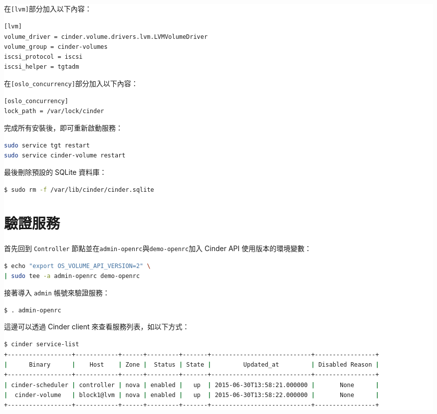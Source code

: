 在```[lvm]```部分加入以下內容：
```sh
[lvm]
volume_driver = cinder.volume.drivers.lvm.LVMVolumeDriver
volume_group = cinder-volumes
iscsi_protocol = iscsi
iscsi_helper = tgtadm
```

在```[oslo_concurrency]```部分加入以下內容：
```sh
[oslo_concurrency]
lock_path = /var/lock/cinder
```

完成所有安裝後，即可重新啟動服務：
```sh
sudo service tgt restart
sudo service cinder-volume restart
```

最後刪除預設的 SQLite 資料庫：
```sh
$ sudo rm -f /var/lib/cinder/cinder.sqlite
```

# 驗證服務
首先回到 ```Controller``` 節點並在```admin-openrc```與```demo-openrc```加入 Cinder API 使用版本的環境變數：
```sh
$ echo "export OS_VOLUME_API_VERSION=2" \
| sudo tee -a admin-openrc demo-openrc
```

接著導入 ```admin``` 帳號來驗證服務：
```sh
$ . admin-openrc
```

這邊可以透過 Cinder client 來查看服務列表，如以下方式：
```sh
$ cinder service-list
+------------------+------------+------+---------+-------+----------------------------+-----------------+
|      Binary      |    Host    | Zone |  Status | State |         Updated_at         | Disabled Reason |
+------------------+------------+------+---------+-------+----------------------------+-----------------+
| cinder-scheduler | controller | nova | enabled |   up  | 2015-06-30T13:58:21.000000 |       None      |
|  cinder-volume   | block1@lvm | nova | enabled |   up  | 2015-06-30T13:58:22.000000 |       None      |
+------------------+------------+------+---------+-------+----------------------------+-----------------+
```
